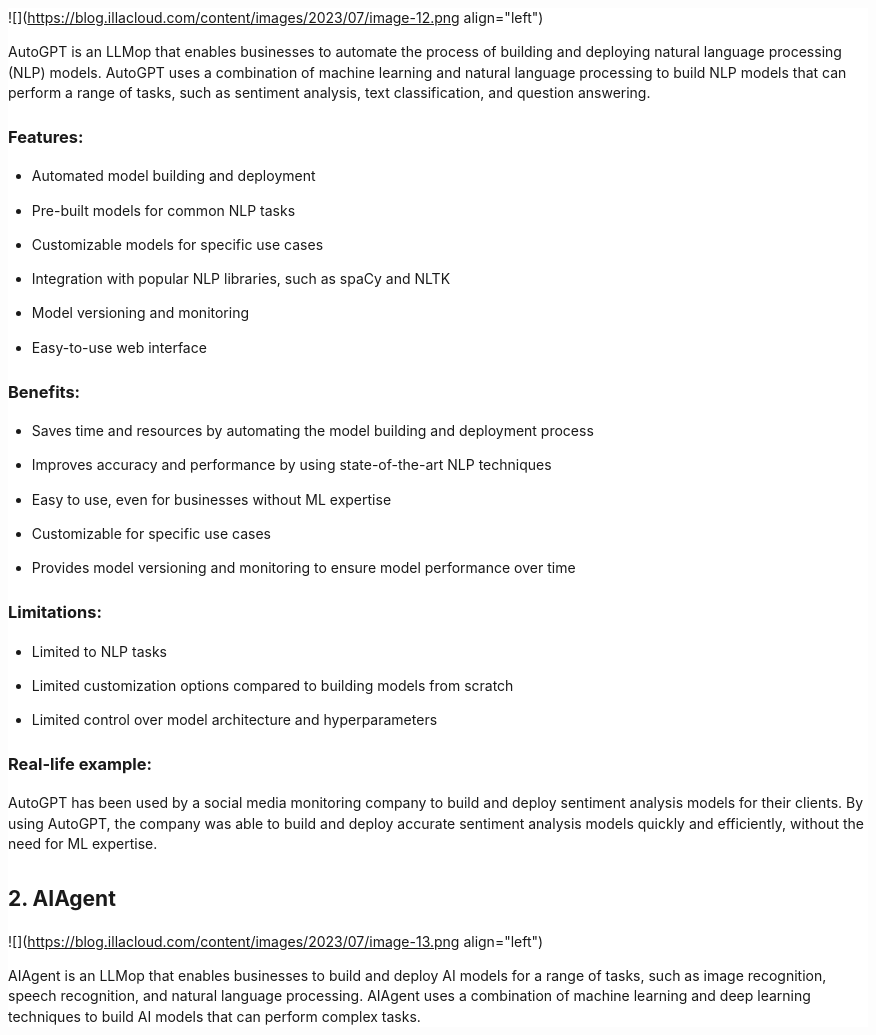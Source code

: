 ![](https://blog.illacloud.com/content/images/2023/07/image-12.png align="left")

AutoGPT is an LLMop that enables businesses to automate the process of building and deploying natural language processing (NLP) models. AutoGPT uses a combination of machine learning and natural language processing to build NLP models that can perform a range of tasks, such as sentiment analysis, text classification, and question answering.

### Features:

* Automated model building and deployment
    
* Pre-built models for common NLP tasks
    
* Customizable models for specific use cases
    
* Integration with popular NLP libraries, such as spaCy and NLTK
    
* Model versioning and monitoring
    
* Easy-to-use web interface
    

### Benefits:

* Saves time and resources by automating the model building and deployment process
    
* Improves accuracy and performance by using state-of-the-art NLP techniques
    
* Easy to use, even for businesses without ML expertise
    
* Customizable for specific use cases
    
* Provides model versioning and monitoring to ensure model performance over time
    

### Limitations:

* Limited to NLP tasks
    
* Limited customization options compared to building models from scratch
    
* Limited control over model architecture and hyperparameters
    

### Real-life example:

AutoGPT has been used by a social media monitoring company to build and deploy sentiment analysis models for their clients. By using AutoGPT, the company was able to build and deploy accurate sentiment analysis models quickly and efficiently, without the need for ML expertise.

## 2\. AIAgent

![](https://blog.illacloud.com/content/images/2023/07/image-13.png align="left")

AIAgent is an LLMop that enables businesses to build and deploy AI models for a range of tasks, such as image recognition, speech recognition, and natural language processing. AIAgent uses a combination of machine learning and deep learning techniques to build AI models that can perform complex tasks.
